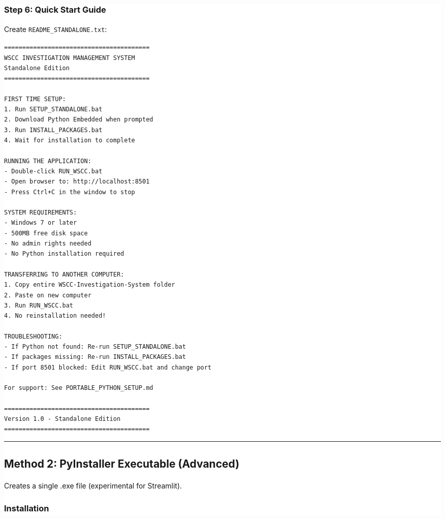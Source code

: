 ### Step 6: Quick Start Guide

Create `README_STANDALONE.txt`:

```
========================================
WSCC INVESTIGATION MANAGEMENT SYSTEM
Standalone Edition
========================================

FIRST TIME SETUP:
1. Run SETUP_STANDALONE.bat
2. Download Python Embedded when prompted
3. Run INSTALL_PACKAGES.bat
4. Wait for installation to complete

RUNNING THE APPLICATION:
- Double-click RUN_WSCC.bat
- Open browser to: http://localhost:8501
- Press Ctrl+C in the window to stop

SYSTEM REQUIREMENTS:
- Windows 7 or later
- 500MB free disk space
- No admin rights needed
- No Python installation required

TRANSFERRING TO ANOTHER COMPUTER:
1. Copy entire WSCC-Investigation-System folder
2. Paste on new computer
3. Run RUN_WSCC.bat
4. No reinstallation needed!

TROUBLESHOOTING:
- If Python not found: Re-run SETUP_STANDALONE.bat
- If packages missing: Re-run INSTALL_PACKAGES.bat
- If port 8501 blocked: Edit RUN_WSCC.bat and change port

For support: See PORTABLE_PYTHON_SETUP.md

========================================
Version 1.0 - Standalone Edition
========================================
```

---

## Method 2: PyInstaller Executable (Advanced)

Creates a single .exe file (experimental for Streamlit).

### Installation
